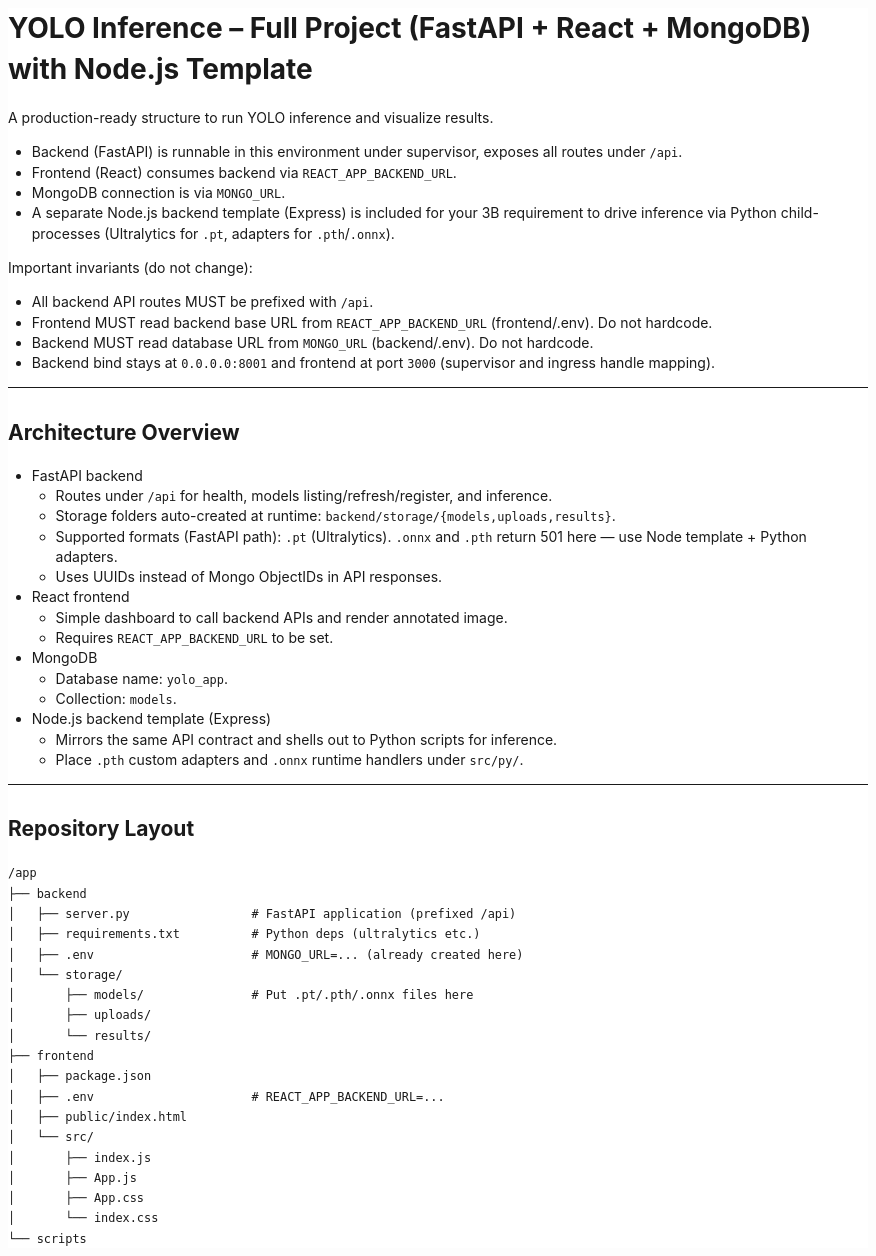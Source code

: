 # YOLO Inference – Full Project (FastAPI + React + MongoDB) with Node.js Template

A production-ready structure to run YOLO inference and visualize results.
- Backend (FastAPI) is runnable in this environment under supervisor, exposes all routes under `/api`.
- Frontend (React) consumes backend via `REACT_APP_BACKEND_URL`.
- MongoDB connection is via `MONGO_URL`.
- A separate Node.js backend template (Express) is included for your 3B requirement to drive inference via Python child-processes (Ultralytics for `.pt`, adapters for `.pth`/`.onnx`).

Important invariants (do not change):
- All backend API routes MUST be prefixed with `/api`.
- Frontend MUST read backend base URL from `REACT_APP_BACKEND_URL` (frontend/.env). Do not hardcode.
- Backend MUST read database URL from `MONGO_URL` (backend/.env). Do not hardcode.
- Backend bind stays at `0.0.0.0:8001` and frontend at port `3000` (supervisor and ingress handle mapping).

---

## Architecture Overview

- FastAPI backend
  - Routes under `/api` for health, models listing/refresh/register, and inference.
  - Storage folders auto-created at runtime: `backend/storage/{models,uploads,results}`.
  - Supported formats (FastAPI path): `.pt` (Ultralytics). `.onnx` and `.pth` return 501 here — use Node template + Python adapters.
  - Uses UUIDs instead of Mongo ObjectIDs in API responses.
- React frontend
  - Simple dashboard to call backend APIs and render annotated image.
  - Requires `REACT_APP_BACKEND_URL` to be set.
- MongoDB
  - Database name: `yolo_app`.
  - Collection: `models`.
- Node.js backend template (Express)
  - Mirrors the same API contract and shells out to Python scripts for inference.
  - Place `.pth` custom adapters and `.onnx` runtime handlers under `src/py/`.

---

## Repository Layout

```
/app
├── backend
│   ├── server.py                 # FastAPI application (prefixed /api)
│   ├── requirements.txt          # Python deps (ultralytics etc.)
│   ├── .env                      # MONGO_URL=... (already created here)
│   └── storage/
│       ├── models/               # Put .pt/.pth/.onnx files here
│       ├── uploads/
│       └── results/
├── frontend
│   ├── package.json
│   ├── .env                      # REACT_APP_BACKEND_URL=...
│   ├── public/index.html
│   └── src/
│       ├── index.js
│       ├── App.js
│       ├── App.css
│       └── index.css
└── scripts
```